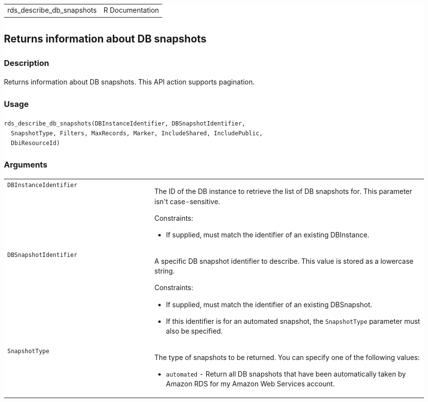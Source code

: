<table style="width: 100%;">
<tbody>
<tr class="odd">
<td>rds_describe_db_snapshots</td>
<td style="text-align: right;">R Documentation</td>
</tr>
</tbody>
</table>

## Returns information about DB snapshots

### Description

Returns information about DB snapshots. This API action supports
pagination.

### Usage

    rds_describe_db_snapshots(DBInstanceIdentifier, DBSnapshotIdentifier,
      SnapshotType, Filters, MaxRecords, Marker, IncludeShared, IncludePublic,
      DbiResourceId)

### Arguments

<table>
<colgroup>
<col style="width: 35%" />
<col style="width: 65%" />
</colgroup>
<tbody>
<tr class="odd">
<td><code
id="rds_describe_db_snapshots_:_DBInstanceIdentifier">DBInstanceIdentifier</code></td>
<td><p>The ID of the DB instance to retrieve the list of DB snapshots
for. This parameter isn't case-sensitive.</p>
<p>Constraints:</p>
<ul>
<li><p>If supplied, must match the identifier of an existing
DBInstance.</p></li>
</ul></td>
</tr>
<tr class="even">
<td><code
id="rds_describe_db_snapshots_:_DBSnapshotIdentifier">DBSnapshotIdentifier</code></td>
<td><p>A specific DB snapshot identifier to describe. This value is
stored as a lowercase string.</p>
<p>Constraints:</p>
<ul>
<li><p>If supplied, must match the identifier of an existing
DBSnapshot.</p></li>
<li><p>If this identifier is for an automated snapshot, the
<code>SnapshotType</code> parameter must also be specified.</p></li>
</ul></td>
</tr>
<tr class="odd">
<td><code
id="rds_describe_db_snapshots_:_SnapshotType">SnapshotType</code></td>
<td><p>The type of snapshots to be returned. You can specify one of the
following values:</p>
<ul>
<li><p><code>automated</code> - Return all DB snapshots that have been
automatically taken by Amazon RDS for my Amazon Web Services
account.</p></li>